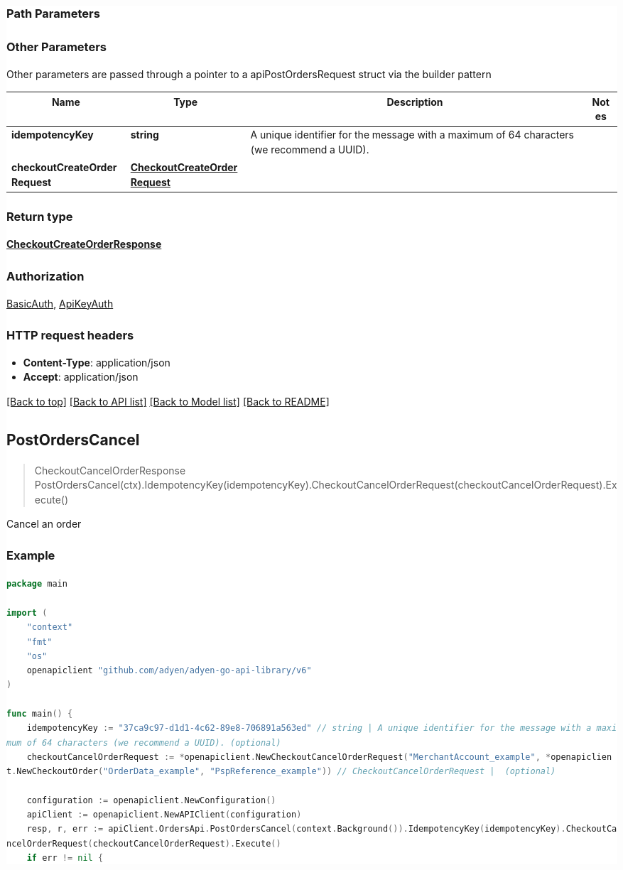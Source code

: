 ### Path Parameters



### Other Parameters

Other parameters are passed through a pointer to a apiPostOrdersRequest struct via the builder pattern


Name | Type | Description  | Notes
------------- | ------------- | ------------- | -------------
 **idempotencyKey** | **string** | A unique identifier for the message with a maximum of 64 characters (we recommend a UUID). | 
 **checkoutCreateOrderRequest** | [**CheckoutCreateOrderRequest**](CheckoutCreateOrderRequest.md) |  | 

### Return type

[**CheckoutCreateOrderResponse**](CheckoutCreateOrderResponse.md)

### Authorization

[BasicAuth](../README.md#BasicAuth), [ApiKeyAuth](../README.md#ApiKeyAuth)

### HTTP request headers

- **Content-Type**: application/json
- **Accept**: application/json

[[Back to top]](#) [[Back to API list]](../README.md#documentation-for-api-endpoints)
[[Back to Model list]](../README.md#documentation-for-models)
[[Back to README]](../README.md)


## PostOrdersCancel

> CheckoutCancelOrderResponse PostOrdersCancel(ctx).IdempotencyKey(idempotencyKey).CheckoutCancelOrderRequest(checkoutCancelOrderRequest).Execute()

Cancel an order



### Example

```go
package main

import (
    "context"
    "fmt"
    "os"
    openapiclient "github.com/adyen/adyen-go-api-library/v6"
)

func main() {
    idempotencyKey := "37ca9c97-d1d1-4c62-89e8-706891a563ed" // string | A unique identifier for the message with a maximum of 64 characters (we recommend a UUID). (optional)
    checkoutCancelOrderRequest := *openapiclient.NewCheckoutCancelOrderRequest("MerchantAccount_example", *openapiclient.NewCheckoutOrder("OrderData_example", "PspReference_example")) // CheckoutCancelOrderRequest |  (optional)

    configuration := openapiclient.NewConfiguration()
    apiClient := openapiclient.NewAPIClient(configuration)
    resp, r, err := apiClient.OrdersApi.PostOrdersCancel(context.Background()).IdempotencyKey(idempotencyKey).CheckoutCancelOrderRequest(checkoutCancelOrderRequest).Execute()
    if err != nil {
```